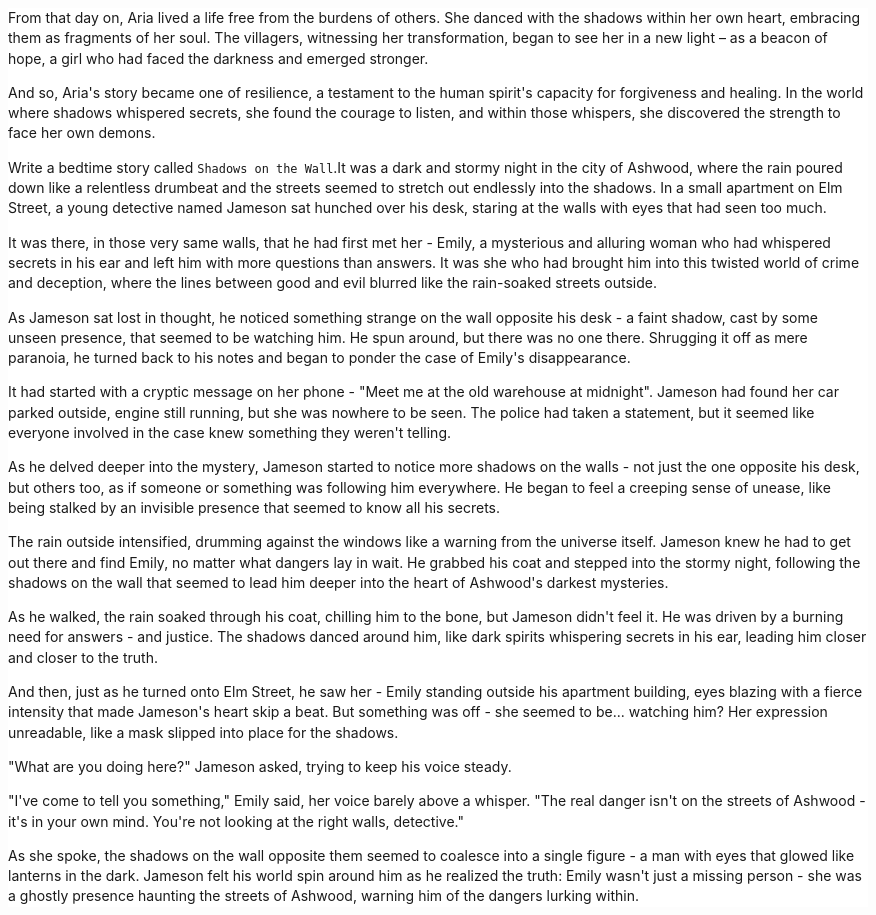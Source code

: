 From that day on, Aria lived a life free from the burdens of others. She danced with the shadows within her own heart, embracing them as fragments of her soul. The villagers, witnessing her transformation, began to see her in a new light – as a beacon of hope, a girl who had faced the darkness and emerged stronger.

And so, Aria's story became one of resilience, a testament to the human spirit's capacity for forgiveness and healing. In the world where shadows whispered secrets, she found the courage to listen, and within those whispers, she discovered the strength to face her own demons.<end>

Write a bedtime story called `Shadows on the Wall`.<start>It was a dark and stormy night in the city of Ashwood, where the rain poured down like a relentless drumbeat and the streets seemed to stretch out endlessly into the shadows. In a small apartment on Elm Street, a young detective named Jameson sat hunched over his desk, staring at the walls with eyes that had seen too much.

It was there, in those very same walls, that he had first met her - Emily, a mysterious and alluring woman who had whispered secrets in his ear and left him with more questions than answers. It was she who had brought him into this twisted world of crime and deception, where the lines between good and evil blurred like the rain-soaked streets outside.

As Jameson sat lost in thought, he noticed something strange on the wall opposite his desk - a faint shadow, cast by some unseen presence, that seemed to be watching him. He spun around, but there was no one there. Shrugging it off as mere paranoia, he turned back to his notes and began to ponder the case of Emily's disappearance.

It had started with a cryptic message on her phone - "Meet me at the old warehouse at midnight". Jameson had found her car parked outside, engine still running, but she was nowhere to be seen. The police had taken a statement, but it seemed like everyone involved in the case knew something they weren't telling.

As he delved deeper into the mystery, Jameson started to notice more shadows on the walls - not just the one opposite his desk, but others too, as if someone or something was following him everywhere. He began to feel a creeping sense of unease, like being stalked by an invisible presence that seemed to know all his secrets.

The rain outside intensified, drumming against the windows like a warning from the universe itself. Jameson knew he had to get out there and find Emily, no matter what dangers lay in wait. He grabbed his coat and stepped into the stormy night, following the shadows on the wall that seemed to lead him deeper into the heart of Ashwood's darkest mysteries.

As he walked, the rain soaked through his coat, chilling him to the bone, but Jameson didn't feel it. He was driven by a burning need for answers - and justice. The shadows danced around him, like dark spirits whispering secrets in his ear, leading him closer and closer to the truth.

And then, just as he turned onto Elm Street, he saw her - Emily standing outside his apartment building, eyes blazing with a fierce intensity that made Jameson's heart skip a beat. But something was off - she seemed to be... watching him? Her expression unreadable, like a mask slipped into place for the shadows.

"What are you doing here?" Jameson asked, trying to keep his voice steady.

"I've come to tell you something," Emily said, her voice barely above a whisper. "The real danger isn't on the streets of Ashwood - it's in your own mind. You're not looking at the right walls, detective."

As she spoke, the shadows on the wall opposite them seemed to coalesce into a single figure - a man with eyes that glowed like lanterns in the dark. Jameson felt his world spin around him as he realized the truth: Emily wasn't just a missing person - she was a ghostly presence haunting the streets of Ashwood, warning him of the dangers lurking within.
